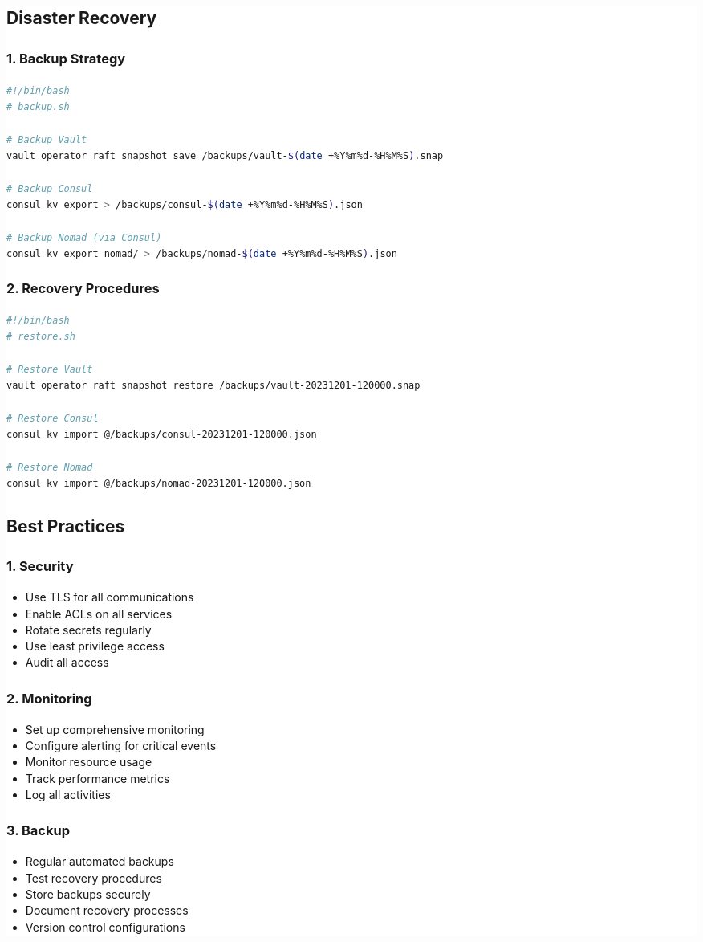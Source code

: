 ## Disaster Recovery

### 1. Backup Strategy
```bash
#!/bin/bash
# backup.sh

# Backup Vault
vault operator raft snapshot save /backups/vault-$(date +%Y%m%d-%H%M%S).snap

# Backup Consul
consul kv export > /backups/consul-$(date +%Y%m%d-%H%M%S).json

# Backup Nomad (via Consul)
consul kv export nomad/ > /backups/nomad-$(date +%Y%m%d-%H%M%S).json
```

### 2. Recovery Procedures
```bash
#!/bin/bash
# restore.sh

# Restore Vault
vault operator raft snapshot restore /backups/vault-20231201-120000.snap

# Restore Consul
consul kv import @/backups/consul-20231201-120000.json

# Restore Nomad
consul kv import @/backups/nomad-20231201-120000.json
```

## Best Practices

### 1. Security
- Use TLS for all communications
- Enable ACLs on all services
- Rotate secrets regularly
- Use least privilege access
- Audit all access

### 2. Monitoring
- Set up comprehensive monitoring
- Configure alerting for critical events
- Monitor resource usage
- Track performance metrics
- Log all activities

### 3. Backup
- Regular automated backups
- Test recovery procedures
- Store backups securely
- Document recovery processes
- Version control configurations
